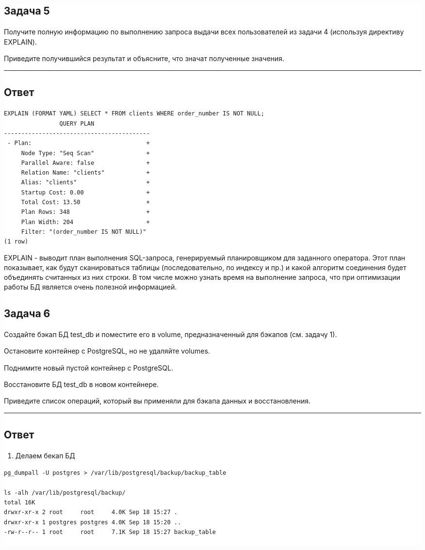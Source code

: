 ## Задача 5

Получите полную информацию по выполнению запроса выдачи всех пользователей из задачи 4 
(используя директиву EXPLAIN).

Приведите получившийся результат и объясните, что значат полученные значения.

---

## Ответ

```
EXPLAIN (FORMAT YAML) SELECT * FROM clients WHERE order_number IS NOT NULL;
                QUERY PLAN                
------------------------------------------
 - Plan:                                 +
     Node Type: "Seq Scan"               +
     Parallel Aware: false               +
     Relation Name: "clients"            +
     Alias: "clients"                    +
     Startup Cost: 0.00                  +
     Total Cost: 13.50                   +
     Plan Rows: 348                      +
     Plan Width: 204                     +
     Filter: "(order_number IS NOT NULL)"
(1 row)

```

EXPLAIN - выводит план выполнения SQL-запроса, генерируемый планировщиком для заданного оператора. Этот план показывает, как будут сканироваться таблицы (последовательно, по индексу и пр.) и какой алгоритм соединения будет объединять считанных из них строки.
В том числе можно узнать время на выполнение запроса, что при оптимизации работы БД является очень полезной информацией.

## Задача 6

Создайте бэкап БД test_db и поместите его в volume, предназначенный для бэкапов (см. задачу 1).

Остановите контейнер с PostgreSQL, но не удаляйте volumes.

Поднимите новый пустой контейнер с PostgreSQL.

Восстановите БД test_db в новом контейнере.

Приведите список операций, который вы применяли для бэкапа данных и восстановления. 

---

## Ответ

1. Делаем бекап БД
```
pg_dumpall -U postgres > /var/lib/postgresql/backup/backup_table

ls -alh /var/lib/postgresql/backup/
total 16K
drwxr-xr-x 2 root     root     4.0K Sep 18 15:27 .
drwxr-xr-x 1 postgres postgres 4.0K Sep 18 15:20 ..
-rw-r--r-- 1 root     root     7.1K Sep 18 15:27 backup_table


```

